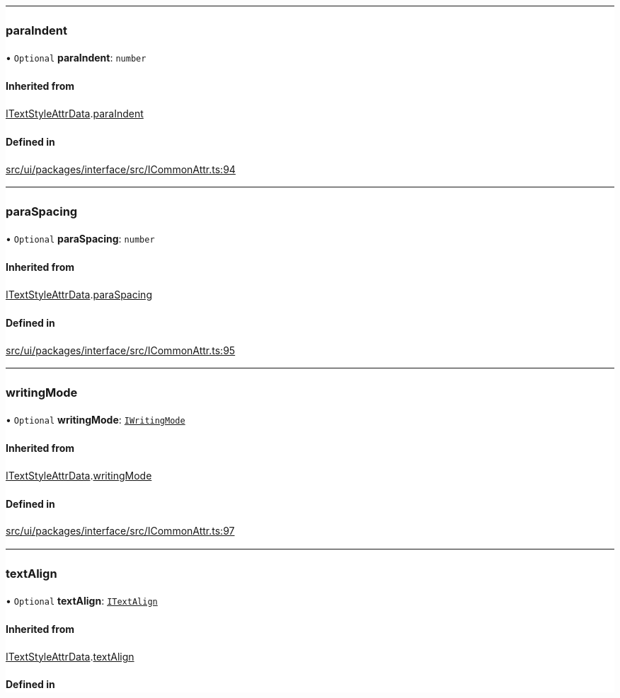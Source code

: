 ___

### paraIndent

• `Optional` **paraIndent**: `number`

#### Inherited from

[ITextStyleAttrData](ITextStyleAttrData.md).[paraIndent](ITextStyleAttrData.md#paraindent)

#### Defined in

[src/ui/packages/interface/src/ICommonAttr.ts:94](https://github.com/leaferjs/leafer-ui/blob/4d73938da11e4e94a0fd5c4fb30002be37f139ac/packages/interface/src/ICommonAttr.ts#L94)

___

### paraSpacing

• `Optional` **paraSpacing**: `number`

#### Inherited from

[ITextStyleAttrData](ITextStyleAttrData.md).[paraSpacing](ITextStyleAttrData.md#paraspacing)

#### Defined in

[src/ui/packages/interface/src/ICommonAttr.ts:95](https://github.com/leaferjs/leafer-ui/blob/4d73938da11e4e94a0fd5c4fb30002be37f139ac/packages/interface/src/ICommonAttr.ts#L95)

___

### writingMode

• `Optional` **writingMode**: [`IWritingMode`](../modules.md#iwritingmode)

#### Inherited from

[ITextStyleAttrData](ITextStyleAttrData.md).[writingMode](ITextStyleAttrData.md#writingmode)

#### Defined in

[src/ui/packages/interface/src/ICommonAttr.ts:97](https://github.com/leaferjs/leafer-ui/blob/4d73938da11e4e94a0fd5c4fb30002be37f139ac/packages/interface/src/ICommonAttr.ts#L97)

___

### textAlign

• `Optional` **textAlign**: [`ITextAlign`](../modules.md#itextalign)

#### Inherited from

[ITextStyleAttrData](ITextStyleAttrData.md).[textAlign](ITextStyleAttrData.md#textalign)

#### Defined in
